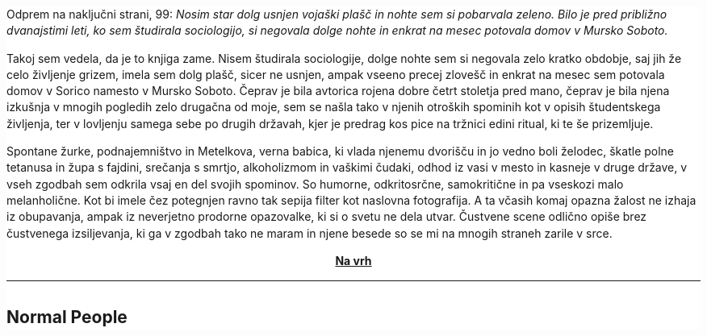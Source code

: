 Odprem na naključni strani, 99: _Nosim star dolg usnjen vojaški plašč in nohte sem si pobarvala zeleno. Bilo je pred približno dvanajstimi leti, ko sem študirala sociologijo, si negovala dolge nohte in enkrat na mesec potovala domov v Mursko Soboto._

Takoj sem vedela, da je to knjiga zame. Nisem študirala sociologije, dolge nohte sem si negovala zelo kratko obdobje, saj jih že celo življenje grizem, imela sem dolg plašč, sicer ne usnjen, ampak vseeno precej zlovešč in enkrat na mesec sem potovala domov v Sorico namesto v Mursko Soboto. Čeprav je bila avtorica rojena dobre četrt stoletja pred mano, čeprav je bila njena izkušnja v mnogih pogledih zelo drugačna od moje, sem se našla tako v njenih otroških spominih kot v opisih študentskega življenja, ter v lovljenju samega sebe po drugih državah, kjer je predrag kos pice na tržnici edini ritual, ki te še prizemljuje.

Spontane žurke, podnajemništvo in Metelkova, verna babica, ki vlada njenemu dvorišču in jo vedno boli želodec, škatle polne tetanusa in župa s fajdini, srečanja s smrtjo, alkoholizmom in vaškimi čudaki, odhod iz vasi v mesto in kasneje v druge države, v vseh zgodbah sem odkrila vsaj en del svojih spominov. So humorne, odkritosrčne, samokritične in pa vseskozi malo melanholične. Kot bi imele čez potegnjen ravno tak sepija filter kot naslovna fotografija. A ta včasih komaj opazna žalost ne izhaja iz obupavanja, ampak iz neverjetno prodorne opazovalke, ki si o svetu ne dela utvar. Čustvene scene odlično opiše brez čustvenega izsiljevanja, ki ga v zgodbah tako ne maram in njene besede so se mi na mnogih straneh zarile v srce.

<span><p style="text-align: center; color:#016d79;">[**Na vrh**](#seznam-lani-predelanega-gradiva)</p></span>

---

## Normal People
